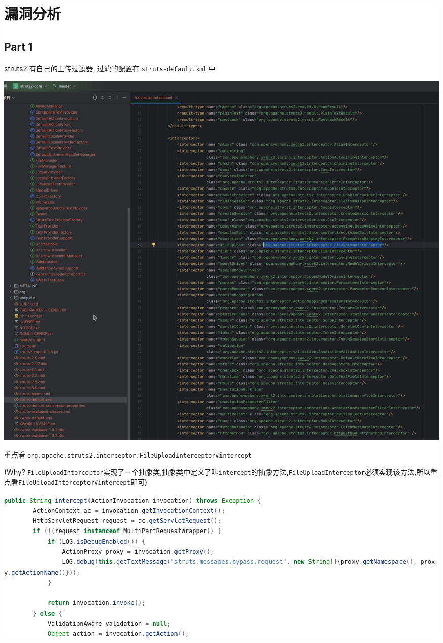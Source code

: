 # 漏洞分析

## Part 1

struts2 有自己的上传过滤器, 过滤的配置在 `struts-default.xml` 中

![Untitled](Apache%20Struts2%20%E6%96%87%E4%BB%B6%E4%B8%8A%E4%BC%A0%E5%88%86%E6%9E%90(CVE-2023-50164%20S2-066)%20545486c2c0f74ea786f6c05eb42f7267/Untitled%2010.png)

重点看 `org.apache.struts2.interceptor.FileUploadInterceptor#intercept`

(Why? `FileUploadInterceptor`实现了一个抽象类,抽象类中定义了叫`intercept`的抽象方法,`FileUploadInterceptor`必须实现该方法,所以重点看`FileUploadInterceptor#intercept`即可)

```java
public String intercept(ActionInvocation invocation) throws Exception {
        ActionContext ac = invocation.getInvocationContext();
        HttpServletRequest request = ac.getServletRequest();
        if (!(request instanceof MultiPartRequestWrapper)) {
            if (LOG.isDebugEnabled()) {
                ActionProxy proxy = invocation.getProxy();
                LOG.debug(this.getTextMessage("struts.messages.bypass.request", new String[]{proxy.getNamespace(), proxy.getActionName()}));
            }

            return invocation.invoke();
        } else {
            ValidationAware validation = null;
            Object action = invocation.getAction();
```
